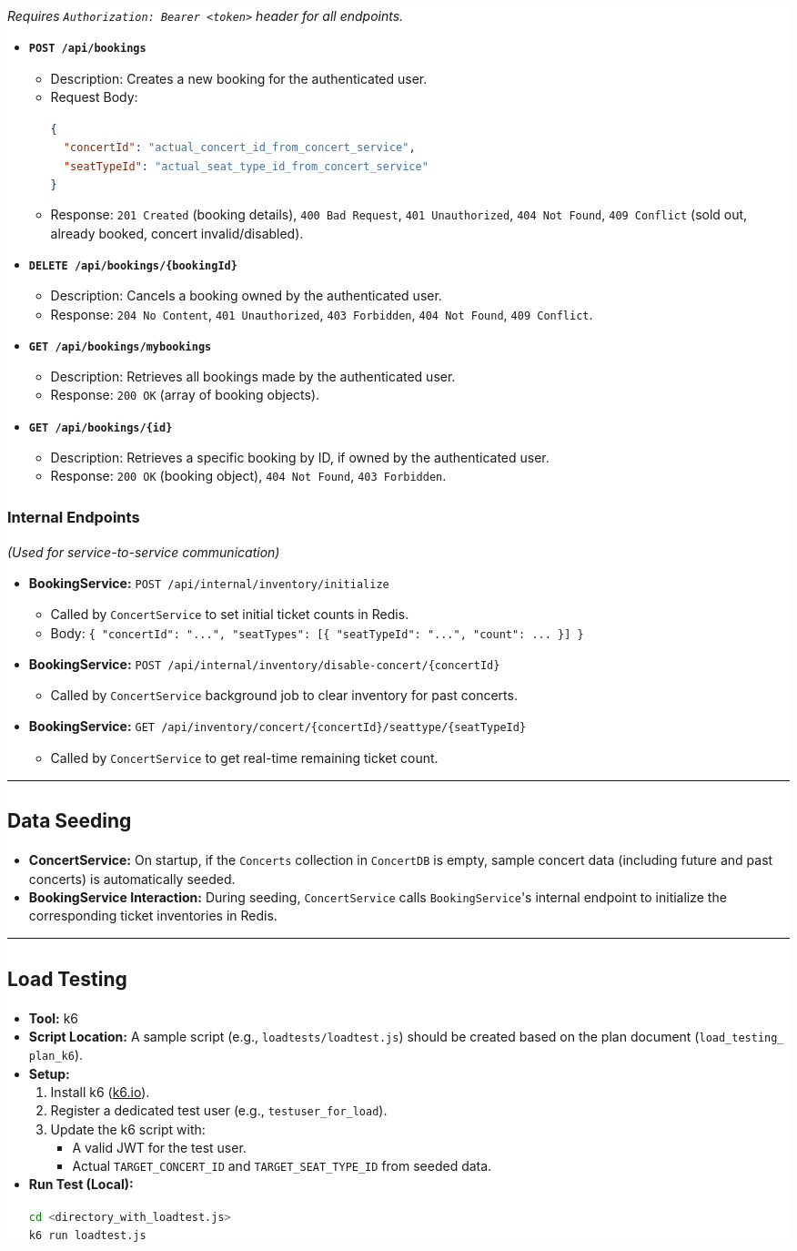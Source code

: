 *Requires `Authorization: Bearer <token>` header for all endpoints.*

*   **`POST /api/bookings`**
    *   Description: Creates a new booking for the authenticated user.
    *   Request Body:
        ```json
        {
          "concertId": "actual_concert_id_from_concert_service",
          "seatTypeId": "actual_seat_type_id_from_concert_service"
        }
        ```
    *   Response: `201 Created` (booking details), `400 Bad Request`, `401 Unauthorized`, `404 Not Found`, `409 Conflict` (sold out, already booked, concert invalid/disabled).

*   **`DELETE /api/bookings/{bookingId}`**
    *   Description: Cancels a booking owned by the authenticated user.
    *   Response: `204 No Content`, `401 Unauthorized`, `403 Forbidden`, `404 Not Found`, `409 Conflict`.

*   **`GET /api/bookings/mybookings`**
    *   Description: Retrieves all bookings made by the authenticated user.
    *   Response: `200 OK` (array of booking objects).

*   **`GET /api/bookings/{id}`**
    *   Description: Retrieves a specific booking by ID, if owned by the authenticated user.
    *   Response: `200 OK` (booking object), `404 Not Found`, `403 Forbidden`.

### Internal Endpoints

*(Used for service-to-service communication)*

*   **BookingService:** `POST /api/internal/inventory/initialize`
    *   Called by `ConcertService` to set initial ticket counts in Redis.
    *   Body: `{ "concertId": "...", "seatTypes": [{ "seatTypeId": "...", "count": ... }] }`

*   **BookingService:** `POST /api/internal/inventory/disable-concert/{concertId}`
    *   Called by `ConcertService` background job to clear inventory for past concerts.

*   **BookingService:** `GET /api/inventory/concert/{concertId}/seattype/{seatTypeId}`
    *   Called by `ConcertService` to get real-time remaining ticket count.

---

## Data Seeding

*   **ConcertService:** On startup, if the `Concerts` collection in `ConcertDB` is empty, sample concert data (including future and past concerts) is automatically seeded.
*   **BookingService Interaction:** During seeding, `ConcertService` calls `BookingService`'s internal endpoint to initialize the corresponding ticket inventories in Redis.

---

## Load Testing

*   **Tool:** k6
*   **Script Location:** A sample script (e.g., `loadtests/loadtest.js`) should be created based on the plan document (`load_testing_plan_k6`).
*   **Setup:**
    1.  Install k6 ([k6.io](https://k6.io)).
    2.  Register a dedicated test user (e.g., `testuser_for_load`).
    3.  Update the k6 script with:
        *   A valid JWT for the test user.
        *   Actual `TARGET_CONCERT_ID` and `TARGET_SEAT_TYPE_ID` from seeded data.
*   **Run Test (Local):**
    ```bash
    cd <directory_with_loadtest.js>
    k6 run loadtest.js
